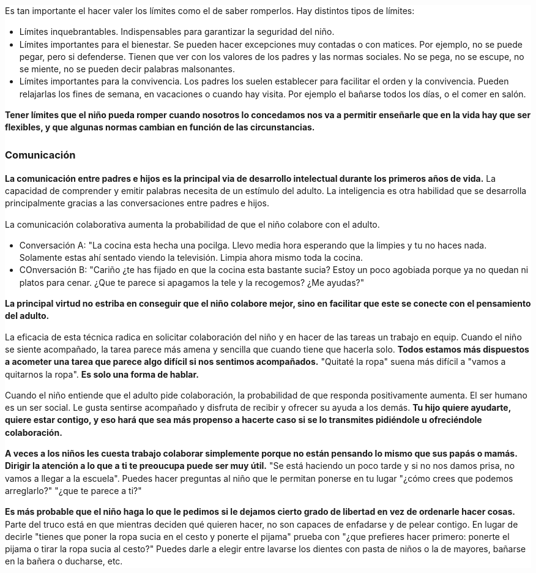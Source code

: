 Es tan importante el hacer valer los límites como el de saber romperlos. Hay distintos tipos de límites:
* Límites inquebrantables. Indispensables para garantizar la seguridad del niño.
* Límites importantes para el bienestar. Se pueden hacer excepciones muy contadas o con matices. Por ejemplo, no se puede pegar, pero si defenderse. Tienen que ver con los valores de los padres y las normas sociales. No se pega, no se escupe, no se miente, no se pueden decir palabras malsonantes.
* Límites importantes para la convivencia. Los padres los suelen establecer para facilitar el orden y la convivencia. Pueden relajarlas los fines de semana, en vacaciones o cuando hay visita. Por ejemplo el bañarse todos los días, o el comer en salón.

**Tener límites que el niño pueda romper cuando nosotros lo concedamos nos va a permitir enseñarle que en la vida hay que ser flexibles, y que algunas normas cambian en función de las circunstancias.**

### Comunicación

**La comunicación entre padres e hijos es la principal via de desarrollo intelectual durante los primeros años de vida.** La capacidad de comprender y emitir palabras necesita de un estímulo del adulto. La inteligencia es otra habilidad que se desarrolla principalmente gracias a las conversaciones entre padres e hijos.

La comunicación colaborativa aumenta la probabilidad de que el niño colabore con el adulto.

* Conversación A: "La cocina esta hecha una pocilga. Llevo media hora esperando que la limpies y tu no haces nada. Solamente estas ahí sentado viendo la televisión. Limpia ahora mismo toda la cocina.
* COnversación B: "Cariño ¿te has fijado en que la cocina esta bastante sucia? Estoy un poco agobiada porque ya no quedan ni platos para cenar. ¿Que te parece si apagamos la tele y la recogemos? ¿Me ayudas?"

**La principal virtud no estriba en conseguir que el niño colabore mejor, sino en facilitar que este se conecte con el pensamiento del adulto.**

La eficacia de esta técnica radica en solicitar colaboración del niño y en hacer de las tareas un trabajo en equip. Cuando el niño se siente acompañado, la tarea parece más amena y sencilla que cuando tiene que hacerla solo. **Todos estamos más dispuestos a acometer una tarea que parece algo difícil si nos sentimos acompañados.** "Quitaté la ropa" suena más difícil a "vamos a quitarnos la ropa". **Es solo una forma de hablar.**

Cuando el niño entiende que el adulto pide colaboración, la probabilidad de que responda positivamente aumenta. El ser humano es un ser social. Le gusta sentirse acompañado y disfruta de recibir y ofrecer su ayuda a los demás. **Tu hijo quiere ayudarte, quiere estar contigo, y eso hará que sea más propenso a hacerte caso si se lo transmites pidiéndole u ofreciéndole colaboración.**

**A veces a los niños les cuesta trabajo colaborar simplemente porque no están pensando lo mismo que sus papás o mamás. Dirigir la atención a lo que a ti te preoucupa puede ser muy útil.** "Se está haciendo un poco tarde y si no nos damos prisa, no vamos a llegar a la escuela". Puedes hacer preguntas al niño que le permitan ponerse en tu lugar "¿cómo crees que podemos arreglarlo?" "¿que te parece a ti?"

**Es más probable que el niño haga lo que le pedimos si le dejamos cierto grado de libertad en vez de ordenarle hacer cosas.** Parte del truco está en que mientras deciden qué quieren hacer, no son capaces de enfadarse y de pelear contigo. En lugar de decirle "tienes que poner la ropa sucia en el cesto y ponerte el pijama" prueba con "¿que prefieres hacer primero: ponerte el pijama o tirar la ropa sucia al cesto?" Puedes darle a elegir entre lavarse los dientes con pasta de niños o la de mayores, bañarse en la bañera o ducharse, etc.
